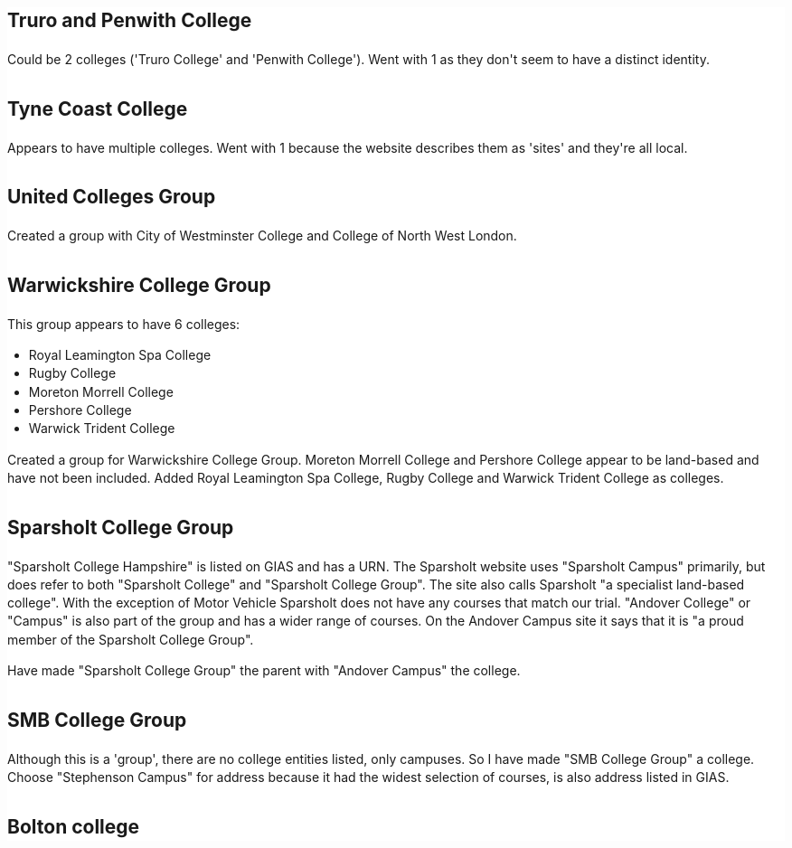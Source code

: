 
## Truro and Penwith College

Could be 2 colleges ('Truro College' and 'Penwith College'). Went with 1 as they don't seem to have a distinct identity.


## Tyne Coast College

Appears to have multiple colleges. Went with 1 because the website describes them as 'sites' and they're all local.


## United Colleges Group

Created a group with City of Westminster College and College of North West London.


## Warwickshire College Group

This group appears to have 6 colleges:
- Royal Leamington Spa College
- Rugby College
- Moreton Morrell College
- Pershore College
- Warwick Trident College

Created a group for Warwickshire College Group. Moreton Morrell College and Pershore College appear to be land-based and have not been included. Added Royal Leamington Spa College, Rugby College and Warwick Trident College as colleges.


## Sparsholt College Group

"Sparsholt College Hampshire" is listed on GIAS and has a URN. The Sparsholt website uses "Sparsholt Campus" primarily, but does refer to both "Sparsholt College" and "Sparsholt College Group". The site also calls Sparsholt "a specialist land-based college". With the exception of Motor Vehicle Sparsholt does not have any courses that match our trial. "Andover College" or "Campus" is also part of the group and has a wider range of courses. On the Andover Campus site it says that it is "a proud member of the Sparsholt College Group".

Have made "Sparsholt College Group" the parent with "Andover Campus" the college.


## SMB College Group

Although this is a 'group', there are no college entities listed, only campuses. So I have made "SMB College Group" a college. Choose "Stephenson Campus" for address because it had the widest selection of courses, is also address listed in GIAS.


## Bolton college
